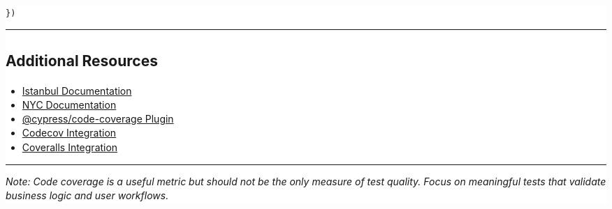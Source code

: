 ```javascript
})
```

---

## Additional Resources

- [Istanbul Documentation](https://istanbul.js.org/)
- [NYC Documentation](https://github.com/istanbuljs/nyc)
- [@cypress/code-coverage Plugin](https://github.com/cypress-io/code-coverage)
- [Codecov Integration](https://docs.codecov.com/docs)
- [Coveralls Integration](https://docs.coveralls.io/)

---

*Note: Code coverage is a useful metric but should not be the only measure of test quality. Focus on meaningful tests that validate business logic and user workflows.*